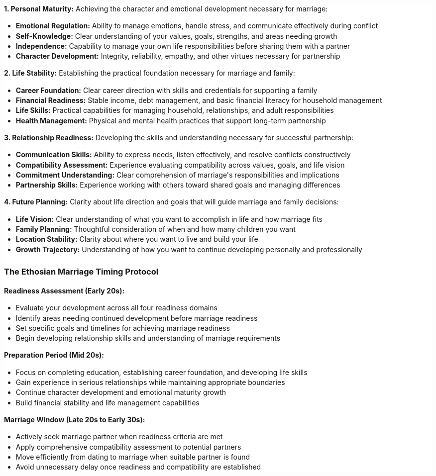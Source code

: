 **1. Personal Maturity:**
Achieving the character and emotional development necessary for marriage:
- **Emotional Regulation:** Ability to manage emotions, handle stress, and communicate effectively during conflict
- **Self-Knowledge:** Clear understanding of your values, goals, strengths, and areas needing growth
- **Independence:** Capability to manage your own life responsibilities before sharing them with a partner
- **Character Development:** Integrity, reliability, empathy, and other virtues necessary for partnership

**2. Life Stability:**
Establishing the practical foundation necessary for marriage and family:
- **Career Foundation:** Clear career direction with skills and credentials for supporting a family
- **Financial Readiness:** Stable income, debt management, and basic financial literacy for household management
- **Life Skills:** Practical capabilities for managing household, relationships, and adult responsibilities
- **Health Management:** Physical and mental health practices that support long-term partnership

**3. Relationship Readiness:**
Developing the skills and understanding necessary for successful partnership:
- **Communication Skills:** Ability to express needs, listen effectively, and resolve conflicts constructively
- **Compatibility Assessment:** Experience evaluating compatibility across values, goals, and life vision
- **Commitment Understanding:** Clear comprehension of marriage's responsibilities and implications
- **Partnership Skills:** Experience working with others toward shared goals and managing differences

**4. Future Planning:**
Clarity about life direction and goals that will guide marriage and family decisions:
- **Life Vision:** Clear understanding of what you want to accomplish in life and how marriage fits
- **Family Planning:** Thoughtful consideration of when and how many children you want
- **Location Stability:** Clarity about where you want to live and build your life
- **Growth Trajectory:** Understanding of how you want to continue developing personally and professionally

### The Ethosian Marriage Timing Protocol

**Readiness Assessment (Early 20s):**
- Evaluate your development across all four readiness domains
- Identify areas needing continued development before marriage readiness
- Set specific goals and timelines for achieving marriage readiness
- Begin developing relationship skills and understanding of marriage requirements

**Preparation Period (Mid 20s):**
- Focus on completing education, establishing career foundation, and developing life skills
- Gain experience in serious relationships while maintaining appropriate boundaries
- Continue character development and emotional maturity growth
- Build financial stability and life management capabilities

**Marriage Window (Late 20s to Early 30s):**
- Actively seek marriage partner when readiness criteria are met
- Apply comprehensive compatibility assessment to potential partners
- Move efficiently from dating to marriage when suitable partner is found
- Avoid unnecessary delay once readiness and compatibility are established

